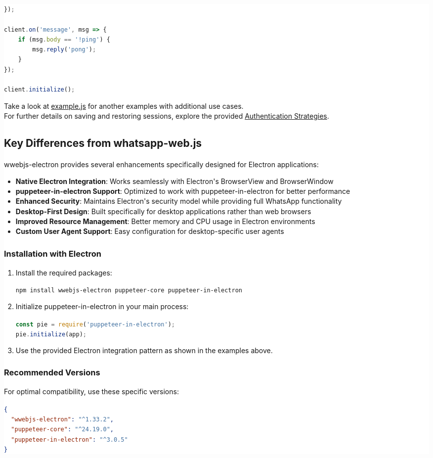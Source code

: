 ```js
});

client.on('message', msg => {
    if (msg.body == '!ping') {
        msg.reply('pong');
    }
});

client.initialize();
```

Take a look at [example.js][examples] for another examples with additional use cases.  
For further details on saving and restoring sessions, explore the provided [Authentication Strategies][auth-strategies].

## Key Differences from whatsapp-web.js

wwebjs-electron provides several enhancements specifically designed for Electron applications:

- **Native Electron Integration**: Works seamlessly with Electron's BrowserView and BrowserWindow
- **puppeteer-in-electron Support**: Optimized to work with puppeteer-in-electron for better performance
- **Enhanced Security**: Maintains Electron's security model while providing full WhatsApp functionality  
- **Desktop-First Design**: Built specifically for desktop applications rather than web browsers
- **Improved Resource Management**: Better memory and CPU usage in Electron environments
- **Custom User Agent Support**: Easy configuration for desktop-specific user agents

### Installation with Electron

1. Install the required packages:
   ```bash
   npm install wwebjs-electron puppeteer-core puppeteer-in-electron
   ```

2. Initialize puppeteer-in-electron in your main process:
   ```js
   const pie = require('puppeteer-in-electron');
   pie.initialize(app);
   ```

3. Use the provided Electron integration pattern as shown in the examples above.

### Recommended Versions

For optimal compatibility, use these specific versions:

```json
{
  "wwebjs-electron": "^1.33.2",
  "puppeteer-core": "^24.19.0", 
  "puppeteer-in-electron": "^3.0.5"
}
```


[website]: https://wwebjs.dev
[guide]: https://guide.wwebjs.dev/guide
[guide-source]: https://github.com/wwebjs/wwebjs.dev/tree/main
[documentation]: https://docs.wwebjs.dev/
[documentation-source]: https://github.com/pedroslopez/whatsapp-web.js/tree/main/docs
[discord]: https://discord.gg/H7DqQs4
[gitHub]: https://github.com/pedroslopez/whatsapp-web.js
[npm]: https://npmjs.org/package/wwebjs-electron
[nodejs]: https://nodejs.org/en/download/
[examples]: https://github.com/pedroslopez/whatsapp-web.js/blob/master/example.js
[auth-strategies]: https://wwebjs.dev/guide/creating-your-bot/authentication.html
[google-chrome]: https://wwebjs.dev/guide/creating-your-bot/handling-attachments.html#caveat-for-sending-videos-and-gifs
[deprecated-video]: https://www.youtube.com/watch?v=hv1R1rLeVVE
[gitHub-sponsors]: https://github.com/sponsors/pedroslopez
[support-payPal]: https://www.paypal.me/psla/
[digitalocean]: https://m.do.co/c/73f906a36ed4
[contributing]: https://github.com/pedroslopez/whatsapp-web.js/blob/main/CODE_OF_CONDUCT.md
[whatsapp]: https://whatsapp.com